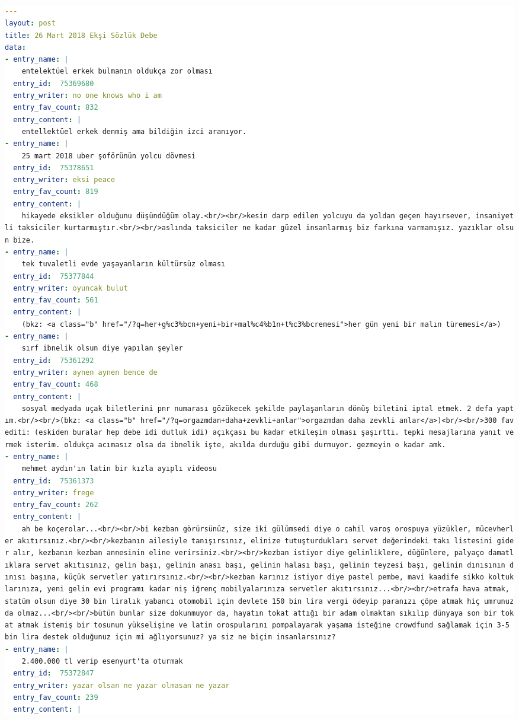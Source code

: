 ```yaml
---
layout: post
title: 26 Mart 2018 Ekşi Sözlük Debe
data:
- entry_name: |
    entelektüel erkek bulmanın oldukça zor olması
  entry_id:  75369680
  entry_writer: no one knows who i am
  entry_fav_count: 832
  entry_content: |
    entellektüel erkek denmiş ama bildiğin izci aranıyor.
- entry_name: |
    25 mart 2018 uber şoförünün yolcu dövmesi
  entry_id:  75378651
  entry_writer: eksi peace
  entry_fav_count: 819
  entry_content: |
    hikayede eksikler olduğunu düşündüğüm olay.<br/><br/>kesin darp edilen yolcuyu da yoldan geçen hayırsever, insaniyetli taksiciler kurtarmıştır.<br/><br/>aslında taksiciler ne kadar güzel insanlarmış biz farkına varmamışız. yazıklar olsun bize.
- entry_name: |
    tek tuvaletli evde yaşayanların kültürsüz olması
  entry_id:  75377844
  entry_writer: oyuncak bulut
  entry_fav_count: 561
  entry_content: |
    (bkz: <a class="b" href="/?q=her+g%c3%bcn+yeni+bir+mal%c4%b1n+t%c3%bcremesi">her gün yeni bir malın türemesi</a>)
- entry_name: |
    sırf ibnelik olsun diye yapılan şeyler
  entry_id:  75361292
  entry_writer: aynen aynen bence de
  entry_fav_count: 468
  entry_content: |
    sosyal medyada uçak biletlerini pnr numarası gözükecek şekilde paylaşanların dönüş biletini iptal etmek. 2 defa yaptım.<br/><br/>(bkz: <a class="b" href="/?q=orgazmdan+daha+zevkli+anlar">orgazmdan daha zevkli anlar</a>)<br/><br/>300 fav editi: (eskiden buralar hep debe idi dutluk idi) açıkçası bu kadar etkileşim olması şaşırttı. tepki mesajlarına yanıt vermek isterim. oldukça acımasız olsa da ibnelik işte, akılda durduğu gibi durmuyor. gezmeyin o kadar amk.
- entry_name: |
    mehmet aydın'ın latin bir kızla ayıplı videosu
  entry_id:  75361373
  entry_writer: frege
  entry_fav_count: 262
  entry_content: |
    ah be koçerolar...<br/><br/>bi kezban görürsünüz, size iki gülümsedi diye o cahil varoş orospuya yüzükler, mücevherler akıtırsınız.<br/><br/>kezbanın ailesiyle tanışırsınız, elinize tutuşturdukları servet değerindeki takı listesini gider alır, kezbanın kezban annesinin eline verirsiniz.<br/><br/>kezban istiyor diye gelinliklere, düğünlere, palyaço damatlıklara servet akıtısınız, gelin başı, gelinin anası başı, gelinin halası başı, gelinin teyzesi başı, gelinin dınısının dınısı başına, küçük servetler yatırırsınız.<br/><br/>kezban karınız istiyor diye pastel pembe, mavi kaadife sikko koltuklarınıza, yeni gelin evi programı kadar niş iğrenç mobilyalarınıza servetler akıtırsınız...<br/><br/>etrafa hava atmak, statüm olsun diye 30 bin liralık yabancı otomobil için devlete 150 bin lira vergi ödeyip paranızı çöpe atmak hiç umrunuzda olmaz...<br/><br/>bütün bunlar size dokunmuyor da, hayatın tokat attığı bir adam olmaktan sıkılıp dünyaya son bir tokat atmak istemiş bir tosunun yükselişine ve latin orospularını pompalayarak yaşama isteğine crowdfund sağlamak için 3-5 bin lira destek olduğunuz için mi ağlıyorsunuz? ya siz ne biçim insanlarsınız?
- entry_name: |
    2.400.000 tl verip esenyurt'ta oturmak
  entry_id:  75372847
  entry_writer: yazar olsan ne yazar olmasan ne yazar
  entry_fav_count: 239
  entry_content: |
```